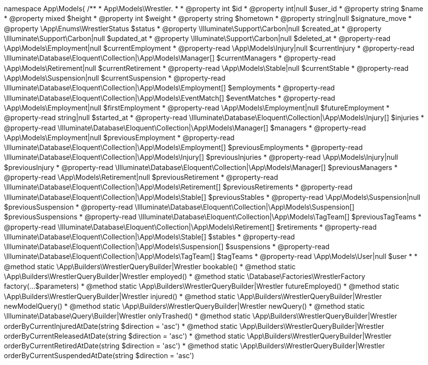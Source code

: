 namespace App\Models{
    /**
     * App\Models\Wrestler.
     *
     * @property int $id
     * @property int|null $user_id
     * @property string $name
     * @property mixed $height
     * @property int $weight
     * @property string $hometown
     * @property string|null $signature_move
     * @property \App\Enums\WrestlerStatus $status
     * @property \Illuminate\Support\Carbon|null $created_at
     * @property \Illuminate\Support\Carbon|null $updated_at
     * @property \Illuminate\Support\Carbon|null $deleted_at
     * @property-read \App\Models\Employment|null $currentEmployment
     * @property-read \App\Models\Injury|null $currentInjury
     * @property-read \Illuminate\Database\Eloquent\Collection|\App\Models\Manager[] $currentManagers
     * @property-read \App\Models\Retirement|null $currentRetirement
     * @property-read \App\Models\Stable|null $currentStable
     * @property-read \App\Models\Suspension|null $currentSuspension
     * @property-read \Illuminate\Database\Eloquent\Collection|\App\Models\Employment[] $employments
     * @property-read \Illuminate\Database\Eloquent\Collection|\App\Models\EventMatch[] $eventMatches
     * @property-read \App\Models\Employment|null $firstEmployment
     * @property-read \App\Models\Employment|null $futureEmployment
     * @property-read string|null $started_at
     * @property-read \Illuminate\Database\Eloquent\Collection|\App\Models\Injury[] $injuries
     * @property-read \Illuminate\Database\Eloquent\Collection|\App\Models\Manager[] $managers
     * @property-read \App\Models\Employment|null $previousEmployment
     * @property-read \Illuminate\Database\Eloquent\Collection|\App\Models\Employment[] $previousEmployments
     * @property-read \Illuminate\Database\Eloquent\Collection|\App\Models\Injury[] $previousInjuries
     * @property-read \App\Models\Injury|null $previousInjury
     * @property-read \Illuminate\Database\Eloquent\Collection|\App\Models\Manager[] $previousManagers
     * @property-read \App\Models\Retirement|null $previousRetirement
     * @property-read \Illuminate\Database\Eloquent\Collection|\App\Models\Retirement[] $previousRetirements
     * @property-read \Illuminate\Database\Eloquent\Collection|\App\Models\Stable[] $previousStables
     * @property-read \App\Models\Suspension|null $previousSuspension
     * @property-read \Illuminate\Database\Eloquent\Collection|\App\Models\Suspension[] $previousSuspensions
     * @property-read \Illuminate\Database\Eloquent\Collection|\App\Models\TagTeam[] $previousTagTeams
     * @property-read \Illuminate\Database\Eloquent\Collection|\App\Models\Retirement[] $retirements
     * @property-read \Illuminate\Database\Eloquent\Collection|\App\Models\Stable[] $stables
     * @property-read \Illuminate\Database\Eloquent\Collection|\App\Models\Suspension[] $suspensions
     * @property-read \Illuminate\Database\Eloquent\Collection|\App\Models\TagTeam[] $tagTeams
     * @property-read \App\Models\User|null $user
     *
     * @method static \App\Builders\WrestlerQueryBuilder|Wrestler bookable()
     * @method static \App\Builders\WrestlerQueryBuilder|Wrestler employed()
     * @method static \Database\Factories\WrestlerFactory factory(...$parameters)
     * @method static \App\Builders\WrestlerQueryBuilder|Wrestler futureEmployed()
     * @method static \App\Builders\WrestlerQueryBuilder|Wrestler injured()
     * @method static \App\Builders\WrestlerQueryBuilder|Wrestler newModelQuery()
     * @method static \App\Builders\WrestlerQueryBuilder|Wrestler newQuery()
     * @method static \Illuminate\Database\Query\Builder|Wrestler onlyTrashed()
     * @method static \App\Builders\WrestlerQueryBuilder|Wrestler orderByCurrentInjuredAtDate(string $direction = 'asc')
     * @method static \App\Builders\WrestlerQueryBuilder|Wrestler orderByCurrentReleasedAtDate(string $direction = 'asc')
     * @method static \App\Builders\WrestlerQueryBuilder|Wrestler orderByCurrentRetiredAtDate(string $direction = 'asc')
     * @method static \App\Builders\WrestlerQueryBuilder|Wrestler orderByCurrentSuspendedAtDate(string $direction = 'asc')